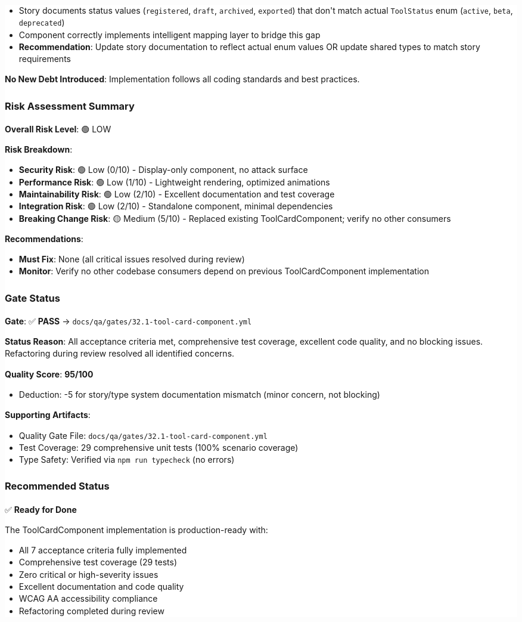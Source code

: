 - Story documents status values (`registered`, `draft`, `archived`, `exported`) that don't match
  actual `ToolStatus` enum (`active`, `beta`, `deprecated`)
- Component correctly implements intelligent mapping layer to bridge this gap
- **Recommendation**: Update story documentation to reflect actual enum values OR update shared
  types to match story requirements

**No New Debt Introduced**: Implementation follows all coding standards and best practices.

### Risk Assessment Summary

**Overall Risk Level**: 🟢 LOW

**Risk Breakdown**:

- **Security Risk**: 🟢 Low (0/10) - Display-only component, no attack surface
- **Performance Risk**: 🟢 Low (1/10) - Lightweight rendering, optimized animations
- **Maintainability Risk**: 🟢 Low (2/10) - Excellent documentation and test coverage
- **Integration Risk**: 🟢 Low (2/10) - Standalone component, minimal dependencies
- **Breaking Change Risk**: 🟡 Medium (5/10) - Replaced existing ToolCardComponent; verify no other
  consumers

**Recommendations**:

- **Must Fix**: None (all critical issues resolved during review)
- **Monitor**: Verify no other codebase consumers depend on previous ToolCardComponent
  implementation

### Gate Status

**Gate**: ✅ **PASS** → `docs/qa/gates/32.1-tool-card-component.yml`

**Status Reason**: All acceptance criteria met, comprehensive test coverage, excellent code quality,
and no blocking issues. Refactoring during review resolved all identified concerns.

**Quality Score**: **95/100**

- Deduction: -5 for story/type system documentation mismatch (minor concern, not blocking)

**Supporting Artifacts**:

- Quality Gate File: `docs/qa/gates/32.1-tool-card-component.yml`
- Test Coverage: 29 comprehensive unit tests (100% scenario coverage)
- Type Safety: Verified via `npm run typecheck` (no errors)

### Recommended Status

✅ **Ready for Done**

The ToolCardComponent implementation is production-ready with:

- All 7 acceptance criteria fully implemented
- Comprehensive test coverage (29 tests)
- Zero critical or high-severity issues
- Excellent documentation and code quality
- WCAG AA accessibility compliance
- Refactoring completed during review
